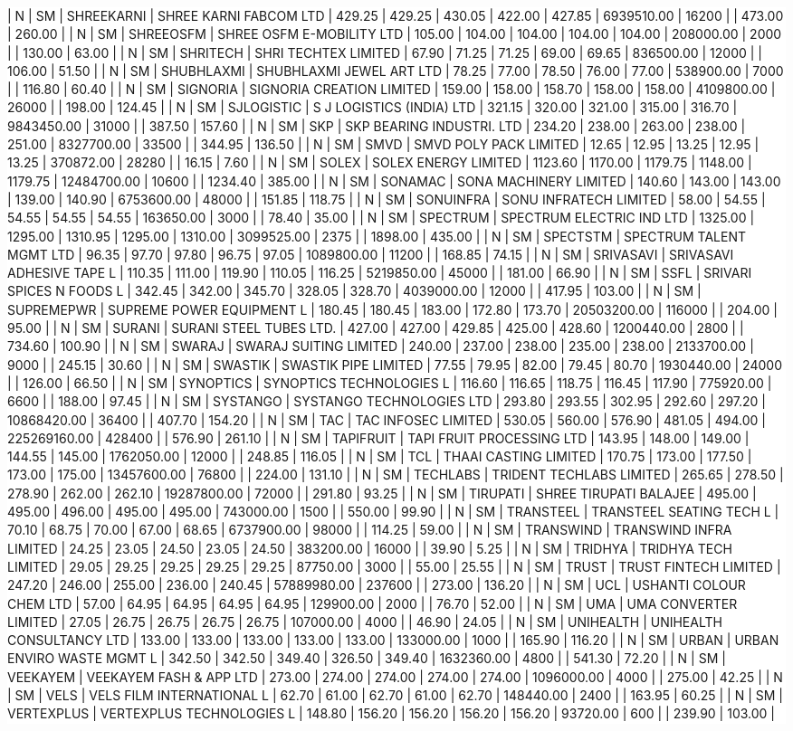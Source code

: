 | N | SM | SHREEKARNI | SHREE KARNI FABCOM LTD | 429.25 | 429.25 | 430.05 | 422.00 | 427.85 | 6939510.00 | 16200 |  | 473.00 | 260.00 |
| N | SM | SHREEOSFM | SHREE OSFM E-MOBILITY LTD | 105.00 | 104.00 | 104.00 | 104.00 | 104.00 | 208000.00 | 2000 |  | 130.00 | 63.00 |
| N | SM | SHRITECH | SHRI TECHTEX LIMITED | 67.90 | 71.25 | 71.25 | 69.00 | 69.65 | 836500.00 | 12000 |  | 106.00 | 51.50 |
| N | SM | SHUBHLAXMI | SHUBHLAXMI JEWEL ART LTD | 78.25 | 77.00 | 78.50 | 76.00 | 77.00 | 538900.00 | 7000 |  | 116.80 | 60.40 |
| N | SM | SIGNORIA | SIGNORIA CREATION LIMITED | 159.00 | 158.00 | 158.70 | 158.00 | 158.00 | 4109800.00 | 26000 |  | 198.00 | 124.45 |
| N | SM | SJLOGISTIC | S J LOGISTICS (INDIA) LTD | 321.15 | 320.00 | 321.00 | 315.00 | 316.70 | 9843450.00 | 31000 |  | 387.50 | 157.60 |
| N | SM | SKP | SKP BEARING INDUSTRI. LTD | 234.20 | 238.00 | 263.00 | 238.00 | 251.00 | 8327700.00 | 33500 |  | 344.95 | 136.50 |
| N | SM | SMVD | SMVD POLY PACK LIMITED | 12.65 | 12.95 | 13.25 | 12.95 | 13.25 | 370872.00 | 28280 |  | 16.15 | 7.60 |
| N | SM | SOLEX | SOLEX ENERGY LIMITED | 1123.60 | 1170.00 | 1179.75 | 1148.00 | 1179.75 | 12484700.00 | 10600 |  | 1234.40 | 385.00 |
| N | SM | SONAMAC | SONA MACHINERY LIMITED | 140.60 | 143.00 | 143.00 | 139.00 | 140.90 | 6753600.00 | 48000 |  | 151.85 | 118.75 |
| N | SM | SONUINFRA | SONU INFRATECH LIMITED | 58.00 | 54.55 | 54.55 | 54.55 | 54.55 | 163650.00 | 3000 |  | 78.40 | 35.00 |
| N | SM | SPECTRUM | SPECTRUM ELECTRIC IND LTD | 1325.00 | 1295.00 | 1310.95 | 1295.00 | 1310.00 | 3099525.00 | 2375 |  | 1898.00 | 435.00 |
| N | SM | SPECTSTM | SPECTRUM TALENT MGMT LTD | 96.35 | 97.70 | 97.80 | 96.75 | 97.05 | 1089800.00 | 11200 |  | 168.85 | 74.15 |
| N | SM | SRIVASAVI | SRIVASAVI ADHESIVE TAPE L | 110.35 | 111.00 | 119.90 | 110.05 | 116.25 | 5219850.00 | 45000 |  | 181.00 | 66.90 |
| N | SM | SSFL | SRIVARI SPICES N FOODS L | 342.45 | 342.00 | 345.70 | 328.05 | 328.70 | 4039000.00 | 12000 |  | 417.95 | 103.00 |
| N | SM | SUPREMEPWR | SUPREME POWER EQUIPMENT L | 180.45 | 180.45 | 183.00 | 172.80 | 173.70 | 20503200.00 | 116000 |  | 204.00 | 95.00 |
| N | SM | SURANI | SURANI STEEL TUBES LTD. | 427.00 | 427.00 | 429.85 | 425.00 | 428.60 | 1200440.00 | 2800 |  | 734.60 | 100.90 |
| N | SM | SWARAJ | SWARAJ SUITING LIMITED | 240.00 | 237.00 | 238.00 | 235.00 | 238.00 | 2133700.00 | 9000 |  | 245.15 | 30.60 |
| N | SM | SWASTIK | SWASTIK PIPE LIMITED | 77.55 | 79.95 | 82.00 | 79.45 | 80.70 | 1930440.00 | 24000 |  | 126.00 | 66.50 |
| N | SM | SYNOPTICS | SYNOPTICS TECHNOLOGIES L | 116.60 | 116.65 | 118.75 | 116.45 | 117.90 | 775920.00 | 6600 |  | 188.00 | 97.45 |
| N | SM | SYSTANGO | SYSTANGO TECHNOLOGIES LTD | 293.80 | 293.55 | 302.95 | 292.60 | 297.20 | 10868420.00 | 36400 |  | 407.70 | 154.20 |
| N | SM | TAC | TAC INFOSEC LIMITED | 530.05 | 560.00 | 576.90 | 481.05 | 494.00 | 225269160.00 | 428400 |  | 576.90 | 261.10 |
| N | SM | TAPIFRUIT | TAPI FRUIT PROCESSING LTD | 143.95 | 148.00 | 149.00 | 144.55 | 145.00 | 1762050.00 | 12000 |  | 248.85 | 116.05 |
| N | SM | TCL | THAAI CASTING LIMITED | 170.75 | 173.00 | 177.50 | 173.00 | 175.00 | 13457600.00 | 76800 |  | 224.00 | 131.10 |
| N | SM | TECHLABS | TRIDENT TECHLABS LIMITED | 265.65 | 278.50 | 278.90 | 262.00 | 262.10 | 19287800.00 | 72000 |  | 291.80 | 93.25 |
| N | SM | TIRUPATI | SHREE TIRUPATI BALAJEE | 495.00 | 495.00 | 496.00 | 495.00 | 495.00 | 743000.00 | 1500 |  | 550.00 | 99.90 |
| N | SM | TRANSTEEL | TRANSTEEL SEATING TECH L | 70.10 | 68.75 | 70.00 | 67.00 | 68.65 | 6737900.00 | 98000 |  | 114.25 | 59.00 |
| N | SM | TRANSWIND | TRANSWIND INFRA LIMITED | 24.25 | 23.05 | 24.50 | 23.05 | 24.50 | 383200.00 | 16000 |  | 39.90 | 5.25 |
| N | SM | TRIDHYA | TRIDHYA TECH LIMITED | 29.05 | 29.25 | 29.25 | 29.25 | 29.25 | 87750.00 | 3000 |  | 55.00 | 25.55 |
| N | SM | TRUST | TRUST FINTECH LIMITED | 247.20 | 246.00 | 255.00 | 236.00 | 240.45 | 57889980.00 | 237600 |  | 273.00 | 136.20 |
| N | SM | UCL | USHANTI COLOUR CHEM LTD | 57.00 | 64.95 | 64.95 | 64.95 | 64.95 | 129900.00 | 2000 |  | 76.70 | 52.00 |
| N | SM | UMA | UMA CONVERTER LIMITED | 27.05 | 26.75 | 26.75 | 26.75 | 26.75 | 107000.00 | 4000 |  | 46.90 | 24.05 |
| N | SM | UNIHEALTH | UNIHEALTH CONSULTANCY LTD | 133.00 | 133.00 | 133.00 | 133.00 | 133.00 | 133000.00 | 1000 |  | 165.90 | 116.20 |
| N | SM | URBAN | URBAN ENVIRO WASTE MGMT L | 342.50 | 342.50 | 349.40 | 326.50 | 349.40 | 1632360.00 | 4800 |  | 541.30 | 72.20 |
| N | SM | VEEKAYEM | VEEKAYEM FASH & APP LTD | 273.00 | 274.00 | 274.00 | 274.00 | 274.00 | 1096000.00 | 4000 |  | 275.00 | 42.25 |
| N | SM | VELS | VELS FILM INTERNATIONAL L | 62.70 | 61.00 | 62.70 | 61.00 | 62.70 | 148440.00 | 2400 |  | 163.95 | 60.25 |
| N | SM | VERTEXPLUS | VERTEXPLUS TECHNOLOGIES L | 148.80 | 156.20 | 156.20 | 156.20 | 156.20 | 93720.00 | 600 |  | 239.90 | 103.00 |